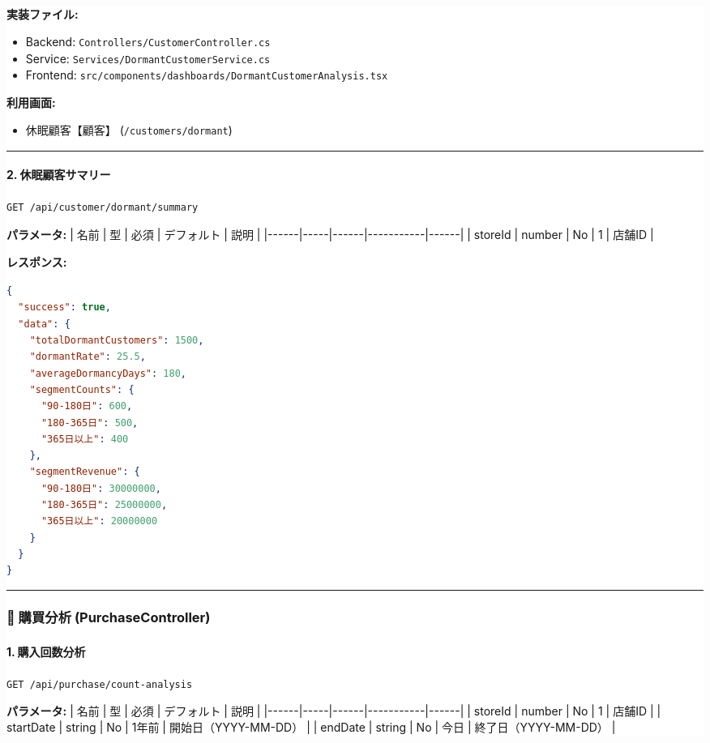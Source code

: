 **実装ファイル:**
- Backend: `Controllers/CustomerController.cs`
- Service: `Services/DormantCustomerService.cs`
- Frontend: `src/components/dashboards/DormantCustomerAnalysis.tsx`

**利用画面:**
- 休眠顧客【顧客】 (`/customers/dormant`)

---

#### 2. 休眠顧客サマリー
```
GET /api/customer/dormant/summary
```

**パラメータ:**
| 名前 | 型 | 必須 | デフォルト | 説明 |
|------|-----|------|-----------|------|
| storeId | number | No | 1 | 店舗ID |

**レスポンス:**
```json
{
  "success": true,
  "data": {
    "totalDormantCustomers": 1500,
    "dormantRate": 25.5,
    "averageDormancyDays": 180,
    "segmentCounts": {
      "90-180日": 600,
      "180-365日": 500,
      "365日以上": 400
    },
    "segmentRevenue": {
      "90-180日": 30000000,
      "180-365日": 25000000,
      "365日以上": 20000000
    }
  }
}
```

---

### 🛒 購買分析 (PurchaseController)

#### 1. 購入回数分析
```
GET /api/purchase/count-analysis
```

**パラメータ:**
| 名前 | 型 | 必須 | デフォルト | 説明 |
|------|-----|------|-----------|------|
| storeId | number | No | 1 | 店舗ID |
| startDate | string | No | 1年前 | 開始日（YYYY-MM-DD） |
| endDate | string | No | 今日 | 終了日（YYYY-MM-DD） |
